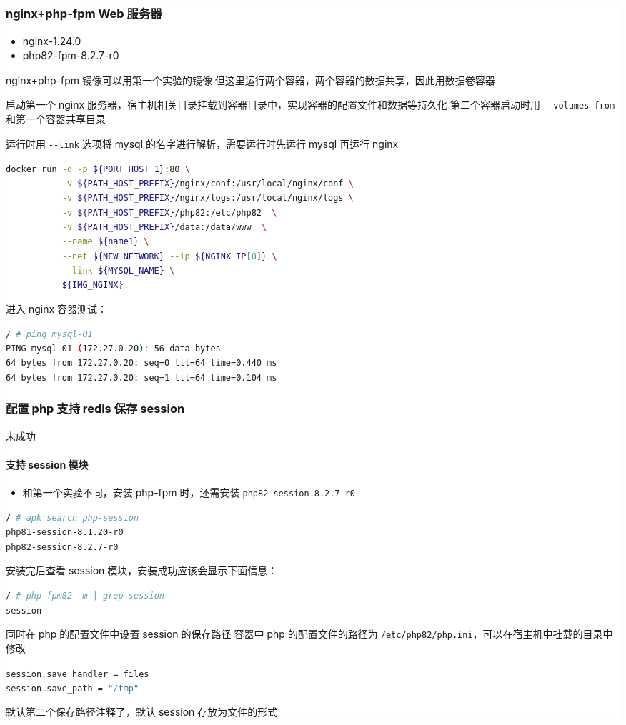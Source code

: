 
### nginx+php-fpm Web 服务器
- nginx-1.24.0
- php82-fpm-8.2.7-r0

nginx+php-fpm 镜像可以用第一个实验的镜像
但这里运行两个容器，两个容器的数据共享，因此用数据卷容器

启动第一个 nginx 服务器，宿主机相关目录挂载到容器目录中，实现容器的配置文件和数据等持久化
第二个容器启动时用 `--volumes-from` 和第一个容器共享目录

运行时用 `--link` 选项将 mysql 的名字进行解析，需要运行时先运行 mysql 再运行 nginx
```bash
docker run -d -p ${PORT_HOST_1}:80 \
           -v ${PATH_HOST_PREFIX}/nginx/conf:/usr/local/nginx/conf \
           -v ${PATH_HOST_PREFIX}/nginx/logs:/usr/local/nginx/logs \
           -v ${PATH_HOST_PREFIX}/php82:/etc/php82  \
           -v ${PATH_HOST_PREFIX}/data:/data/www  \
           --name ${name1} \
           --net ${NEW_NETWORK} --ip ${NGINX_IP[0]} \
           --link ${MYSQL_NAME} \
           ${IMG_NGINX}
```

进入 nginx 容器测试：
```bash
/ # ping mysql-01
PING mysql-01 (172.27.0.20): 56 data bytes
64 bytes from 172.27.0.20: seq=0 ttl=64 time=0.440 ms
64 bytes from 172.27.0.20: seq=1 ttl=64 time=0.104 ms
```

### 配置 php 支持 redis 保存 session
未成功

#### 支持 session 模块
- 和第一个实验不同，安装 php-fpm 时，还需安装 `php82-session-8.2.7-r0`
```bash
/ # apk search php-session
php81-session-8.1.20-r0
php82-session-8.2.7-r0
```

安装完后查看 session 模块，安装成功应该会显示下面信息：
```bash
/ # php-fpm82 -m | grep session
session
```

同时在 php 的配置文件中设置 session 的保存路径
容器中 php 的配置文件的路径为 `/etc/php82/php.ini`，可以在宿主机中挂载的目录中修改
```bash
session.save_handler = files
session.save_path = "/tmp"
```
默认第二个保存路径注释了，默认 session 存放为文件的形式
